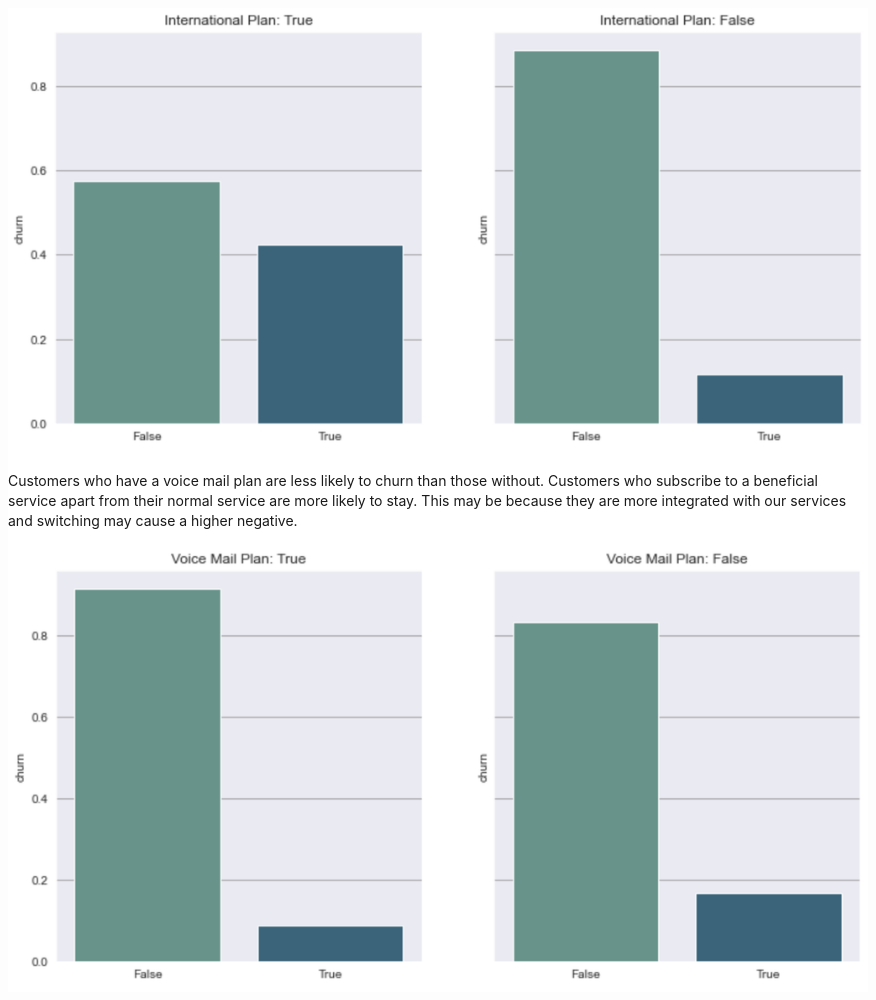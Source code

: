 ![international_plan](./visualizations/intl_plan_churn.png)


Customers who have a voice mail plan are less likely to churn than those without. Customers who subscribe to a beneficial service apart from their normal service are more likely to stay. This may be because they are more integrated with our services and switching may cause a higher negative. 

![voicemail plan](./visualizations/voicemail_plan_churn.png)

